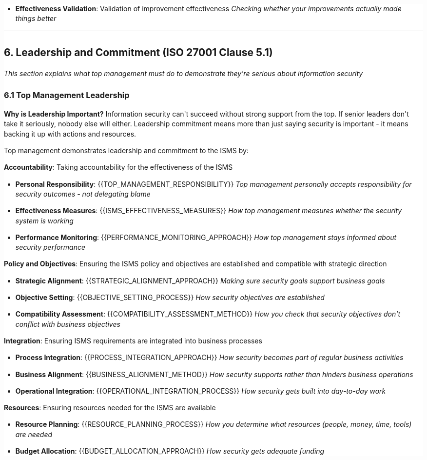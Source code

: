 - **Effectiveness Validation**: Validation of improvement effectiveness
  *Checking whether your improvements actually made things better*

---

## 6. Leadership and Commitment (ISO 27001 Clause 5.1)

*This section explains what top management must do to demonstrate they're serious about information security*

### 6.1 Top Management Leadership

**Why is Leadership Important?**
Information security can't succeed without strong support from the top. If senior leaders don't take it seriously, nobody else will either. Leadership commitment means more than just saying security is important - it means backing it up with actions and resources.

Top management demonstrates leadership and commitment to the ISMS by:

**Accountability**: Taking accountability for the effectiveness of the ISMS

- **Personal Responsibility**: {{TOP_MANAGEMENT_RESPONSIBILITY}}
  *Top management personally accepts responsibility for security outcomes - not delegating blame*

- **Effectiveness Measures**: {{ISMS_EFFECTIVENESS_MEASURES}}
  *How top management measures whether the security system is working*

- **Performance Monitoring**: {{PERFORMANCE_MONITORING_APPROACH}}
  *How top management stays informed about security performance*

**Policy and Objectives**: Ensuring the ISMS policy and objectives are established and compatible with strategic direction

- **Strategic Alignment**: {{STRATEGIC_ALIGNMENT_APPROACH}}
  *Making sure security goals support business goals*

- **Objective Setting**: {{OBJECTIVE_SETTING_PROCESS}}
  *How security objectives are established*

- **Compatibility Assessment**: {{COMPATIBILITY_ASSESSMENT_METHOD}}
  *How you check that security objectives don't conflict with business objectives*

**Integration**: Ensuring ISMS requirements are integrated into business processes

- **Process Integration**: {{PROCESS_INTEGRATION_APPROACH}}
  *How security becomes part of regular business activities*

- **Business Alignment**: {{BUSINESS_ALIGNMENT_METHOD}}
  *How security supports rather than hinders business operations*

- **Operational Integration**: {{OPERATIONAL_INTEGRATION_PROCESS}}
  *How security gets built into day-to-day work*

**Resources**: Ensuring resources needed for the ISMS are available

- **Resource Planning**: {{RESOURCE_PLANNING_PROCESS}}
  *How you determine what resources (people, money, time, tools) are needed*

- **Budget Allocation**: {{BUDGET_ALLOCATION_APPROACH}}
  *How security gets adequate funding*
